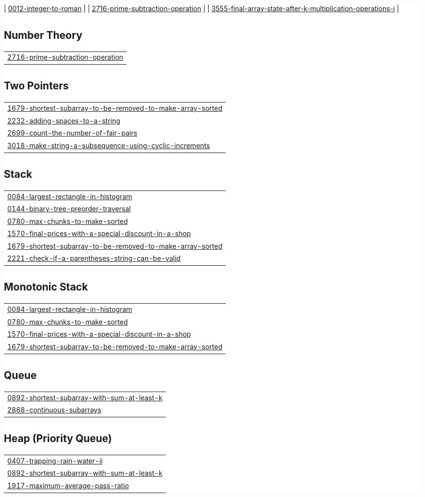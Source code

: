 | [0012-integer-to-roman](https://github.com/Nih1tGupta/Leetcode-GFG/tree/master/0012-integer-to-roman) |
| [2716-prime-subtraction-operation](https://github.com/Nih1tGupta/Leetcode-GFG/tree/master/2716-prime-subtraction-operation) |
| [3555-final-array-state-after-k-multiplication-operations-i](https://github.com/Nih1tGupta/Leetcode-GFG/tree/master/3555-final-array-state-after-k-multiplication-operations-i) |
## Number Theory
|  |
| ------- |
| [2716-prime-subtraction-operation](https://github.com/Nih1tGupta/Leetcode-GFG/tree/master/2716-prime-subtraction-operation) |
## Two Pointers
|  |
| ------- |
| [1679-shortest-subarray-to-be-removed-to-make-array-sorted](https://github.com/Nih1tGupta/Leetcode-GFG/tree/master/1679-shortest-subarray-to-be-removed-to-make-array-sorted) |
| [2232-adding-spaces-to-a-string](https://github.com/Nih1tGupta/Leetcode-GFG/tree/master/2232-adding-spaces-to-a-string) |
| [2699-count-the-number-of-fair-pairs](https://github.com/Nih1tGupta/Leetcode-GFG/tree/master/2699-count-the-number-of-fair-pairs) |
| [3018-make-string-a-subsequence-using-cyclic-increments](https://github.com/Nih1tGupta/Leetcode-GFG/tree/master/3018-make-string-a-subsequence-using-cyclic-increments) |
## Stack
|  |
| ------- |
| [0084-largest-rectangle-in-histogram](https://github.com/Nih1tGupta/Leetcode-GFG/tree/master/0084-largest-rectangle-in-histogram) |
| [0144-binary-tree-preorder-traversal](https://github.com/Nih1tGupta/Leetcode-GFG/tree/master/0144-binary-tree-preorder-traversal) |
| [0780-max-chunks-to-make-sorted](https://github.com/Nih1tGupta/Leetcode-GFG/tree/master/0780-max-chunks-to-make-sorted) |
| [1570-final-prices-with-a-special-discount-in-a-shop](https://github.com/Nih1tGupta/Leetcode-GFG/tree/master/1570-final-prices-with-a-special-discount-in-a-shop) |
| [1679-shortest-subarray-to-be-removed-to-make-array-sorted](https://github.com/Nih1tGupta/Leetcode-GFG/tree/master/1679-shortest-subarray-to-be-removed-to-make-array-sorted) |
| [2221-check-if-a-parentheses-string-can-be-valid](https://github.com/Nih1tGupta/Leetcode-GFG/tree/master/2221-check-if-a-parentheses-string-can-be-valid) |
## Monotonic Stack
|  |
| ------- |
| [0084-largest-rectangle-in-histogram](https://github.com/Nih1tGupta/Leetcode-GFG/tree/master/0084-largest-rectangle-in-histogram) |
| [0780-max-chunks-to-make-sorted](https://github.com/Nih1tGupta/Leetcode-GFG/tree/master/0780-max-chunks-to-make-sorted) |
| [1570-final-prices-with-a-special-discount-in-a-shop](https://github.com/Nih1tGupta/Leetcode-GFG/tree/master/1570-final-prices-with-a-special-discount-in-a-shop) |
| [1679-shortest-subarray-to-be-removed-to-make-array-sorted](https://github.com/Nih1tGupta/Leetcode-GFG/tree/master/1679-shortest-subarray-to-be-removed-to-make-array-sorted) |
## Queue
|  |
| ------- |
| [0892-shortest-subarray-with-sum-at-least-k](https://github.com/Nih1tGupta/Leetcode-GFG/tree/master/0892-shortest-subarray-with-sum-at-least-k) |
| [2868-continuous-subarrays](https://github.com/Nih1tGupta/Leetcode-GFG/tree/master/2868-continuous-subarrays) |
## Heap (Priority Queue)
|  |
| ------- |
| [0407-trapping-rain-water-ii](https://github.com/Nih1tGupta/Leetcode-GFG/tree/master/0407-trapping-rain-water-ii) |
| [0892-shortest-subarray-with-sum-at-least-k](https://github.com/Nih1tGupta/Leetcode-GFG/tree/master/0892-shortest-subarray-with-sum-at-least-k) |
| [1917-maximum-average-pass-ratio](https://github.com/Nih1tGupta/Leetcode-GFG/tree/master/1917-maximum-average-pass-ratio) |